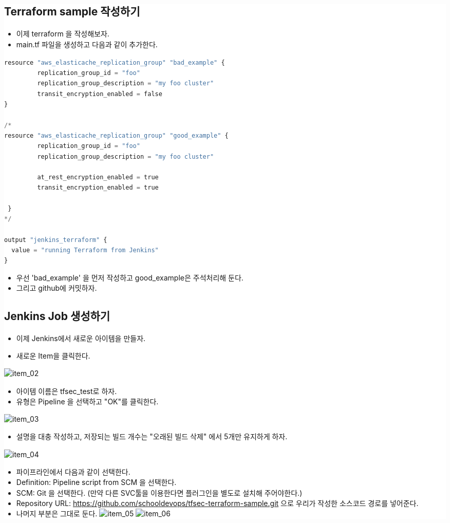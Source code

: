## Terraform sample 작성하기 

- 이제 terraform 을 작성해보자. 
- main.tf 파일을 생성하고 다음과 같이 추가한다. 

```py
resource "aws_elasticache_replication_group" "bad_example" {
         replication_group_id = "foo"
         replication_group_description = "my foo cluster"
         transit_encryption_enabled = false
}

/*
resource "aws_elasticache_replication_group" "good_example" {
         replication_group_id = "foo"
         replication_group_description = "my foo cluster"

         at_rest_encryption_enabled = true
         transit_encryption_enabled = true

 }
*/

output "jenkins_terraform" {
  value = "running Terraform from Jenkins"
}
```

- 우선 'bad_example' 을 먼저 작성하고 good_example은 주석처리해 둔다. 
- 그리고 github에 커밋하자. 

## Jenkins Job 생성하기

- 이제 Jenkins에서 새로운 아이템을 만들자. 

- 새로운 Item을 클릭한다.
  
![item_02](imgs/item_02.png)

- 아이템 이름은 tfsec_test로 하자. 
- 유형은 Pipeline 을 선택하고 "OK"를 클릭한다. 
  
![item_03](imgs/item_03.png)

- 설명을 대충 작성하고, 저장되는 빌드 개수는 "오래된 빌드 삭제" 에서 5개만 유지하게 하자. 
  
![item_04](imgs/item_04.png)

- 파이프라인에서 다음과 같이 선택한다. 
- Definition: Pipeline script from SCM 을 선택한다. 
- SCM: Git 을 선택한다. (만약 다른 SVC툴을 이용한다면 플러그인을 별도로 설치해 주어야한다.)
- Repository URL: https://github.com/schooldevops/tfsec-terraform-sample.git 으로 우리가 작성한 소스코드 경로를 넣어준다. 
- 나머지 부분은 그대로 둔다. 
![item_05](imgs/item_05.png)
![item_06](imgs/item_06.png)
